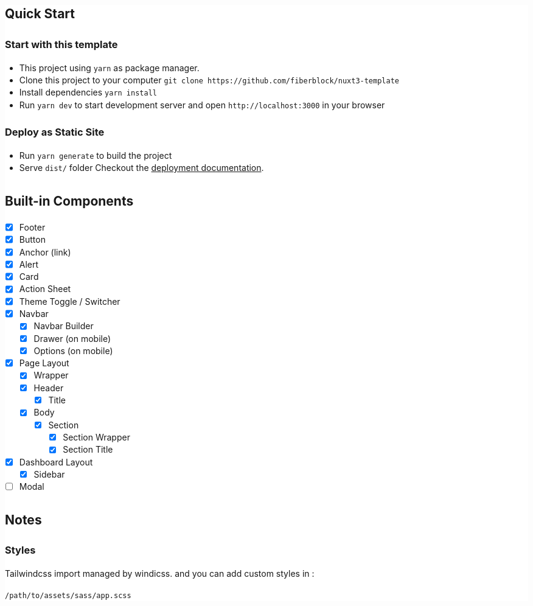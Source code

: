 ## Quick Start

### Start with this template

-   This project using `yarn` as package manager.
-   Clone this project to your computer `git clone https://github.com/fiberblock/nuxt3-template`
-   Install dependencies `yarn install`
-   Run `yarn dev` to start development server and open `http://localhost:3000` in your browser

### Deploy as Static Site

-   Run `yarn generate` to build the project
-   Serve `dist/` folder
    Checkout the [deployment documentation](https://v3.nuxtjs.org/docs/deployment).

## Built-in Components

-   [x] Footer
-   [x] Button
-   [x] Anchor (link)
-   [x] Alert
-   [x] Card
-   [x] Action Sheet
-   [x] Theme Toggle / Switcher
-   [x] Navbar
    -   [x] Navbar Builder
    -   [x] Drawer (on mobile)
    -   [x] Options (on mobile)
-   [x] Page Layout
    -   [x] Wrapper
    -   [x] Header
        -   [x] Title
    -   [x] Body
        -   [x] Section
            -   [x] Section Wrapper
            -   [x] Section Title
-   [x] Dashboard Layout
    -   [x] Sidebar
-   [ ] Modal

## Notes

### Styles

Tailwindcss import managed by windicss.
and you can add custom styles in :

```
/path/to/assets/sass/app.scss
```
